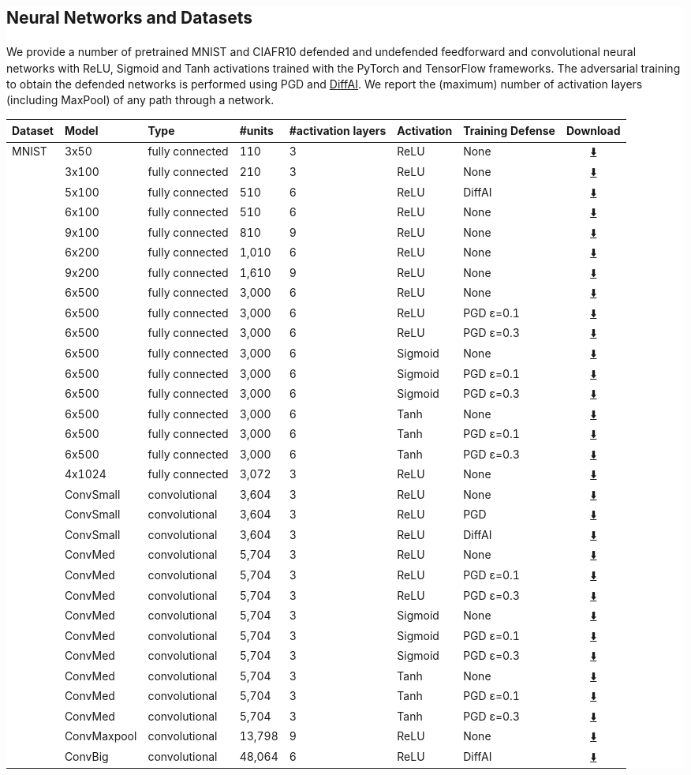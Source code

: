 Neural Networks and Datasets
---------------

We provide a number of pretrained MNIST and CIAFR10 defended and undefended feedforward and convolutional neural networks with ReLU, Sigmoid and Tanh activations trained with the PyTorch and TensorFlow frameworks. The adversarial training to obtain the defended networks is performed using PGD and [DiffAI](https://github.com/eth-sri/diffai).
We report the (maximum) number of activation layers (including MaxPool) of any path through a network.

| Dataset  |   Model  |  Type   | #units | #activation layers| Activation | Training Defense| Download |
| :-------- | :-------- | :-------- | :-------------| :-------------| :------------ | :------------- | :---------------:|
| MNIST   | 3x50 | fully connected | 110 | 3    | ReLU | None | [:arrow_down:](https://files.sri.inf.ethz.ch/eran/nets/onnx/mnist/mnist_relu_3_50.onnx)|
|         | 3x100 | fully connected | 210 | 3    | ReLU | None | [:arrow_down:](https://files.sri.inf.ethz.ch/eran/nets/onnx/mnist/mnist_relu_3_100.onnx)|
|         | 5x100 | fully connected | 510 | 6    | ReLU | DiffAI | [:arrow_down:](https://files.sri.inf.ethz.ch/eran/nets/onnx/mnist/mnist_relu_5_100.onnx)|
|         | 6x100 | fully connected | 510 | 6    | ReLU | None | [:arrow_down:](https://files.sri.inf.ethz.ch/eran/nets/onnx/mnist/mnist_relu_6_100.onnx)|
|         | 9x100 | fully connected | 810 | 9    | ReLU | None | [:arrow_down:](https://files.sri.inf.ethz.ch/eran/nets/onnx/mnist/mnist_relu_9_100.onnx)|
|         | 6x200 | fully connected | 1,010 | 6   | ReLU | None | [:arrow_down:](https://files.sri.inf.ethz.ch/eran/nets/onnx/mnist/mnist_relu_6_200.onnx)|
|         | 9x200 | fully connected | 1,610 | 9   | ReLU | None | [:arrow_down:](https://files.sri.inf.ethz.ch/eran/nets/onnx/mnist/mnist_relu_9_200.onnx)|
|         | 6x500 | fully connected | 3,000 | 6   | ReLU | None | [:arrow_down:](https://files.sri.inf.ethz.ch/eran/nets/onnx/mnist/ffnnRELU__Point_6_500.onnx)|
|         | 6x500 | fully connected | 3,000 | 6   | ReLU  | PGD &epsilon;=0.1 | [:arrow_down:](https://files.sri.inf.ethz.ch/eran/nets/onnx/mnist/ffnnRELU__PGDK_w_0.1_6_500.onnx)|
|         | 6x500 | fully connected | 3,000 |  6  | ReLU | PGD &epsilon;=0.3 | [:arrow_down:](https://files.sri.inf.ethz.ch/eran/nets/onnx/mnist/ffnnRELU__PGDK_w_0.3_6_500.onnx)|
|         | 6x500 | fully connected | 3,000  | 6   | Sigmoid | None | [:arrow_down:](https://files.sri.inf.ethz.ch/eran/nets/onnx/mnist/ffnnSIGMOID__Point_6_500.onnx)|
|         | 6x500 | fully connected | 3,000 |  6  | Sigmoid | PGD &epsilon;=0.1 | [:arrow_down:](https://files.sri.inf.ethz.ch/eran/nets/onnx/mnist/ffnnSIGMOID__PGDK_w_0.1_6_500.onnx)|
|         | 6x500 | fully connected | 3,000 | 6   | Sigmoid | PGD &epsilon;=0.3 | [:arrow_down:](https://files.sri.inf.ethz.ch/eran/nets/onnx/mnist/ffnnSIGMOID__PGDK_w_0.3_6_500.onnx)|
|         | 6x500 | fully connected | 3,000 | 6 |    Tanh | None | [:arrow_down:](https://files.sri.inf.ethz.ch/eran/nets/onnx/mnist/ffnnTANH__Point_6_500.onnx)|
|         | 6x500 |  fully connected| 3,000 | 6   | Tanh | PGD &epsilon;=0.1 | [:arrow_down:](https://files.sri.inf.ethz.ch/eran/nets/onnx/mnist/ffnnTANH__PGDK_w_0.1_6_500.onnx)|
|         | 6x500 | fully connected | 3,000 | 6   |  Tanh | PGD &epsilon;=0.3 | [:arrow_down:](https://files.sri.inf.ethz.ch/eran/nets/onnx/mnist/ffnnTANH__PGDK_w_0.3_6_500.onnx)|
|         | 4x1024 | fully connected | 3,072 | 3   | ReLU | None | [:arrow_down:](https://files.sri.inf.ethz.ch/eran/nets/onnx/mnist/mnist_relu_4_1024.onnx)|
|         |  ConvSmall | convolutional | 3,604 | 3  | ReLU | None | [:arrow_down:](https://files.sri.inf.ethz.ch/eran/nets/onnx/mnist/convSmallRELU__Point.onnx)|
|         |  ConvSmall | convolutional | 3,604 | 3  | ReLU | PGD | [:arrow_down:](https://files.sri.inf.ethz.ch/eran/nets/onnx/mnist/convSmallRELU__PGDK.onnx) |
|         |  ConvSmall | convolutional | 3,604 | 3  | ReLU | DiffAI | [:arrow_down:](https://files.sri.inf.ethz.ch/eran/nets/onnx/mnist/convSmallRELU__DiffAI.onnx) |
|         | ConvMed | convolutional | 5,704 | 3  | ReLU | None | [:arrow_down:](https://files.sri.inf.ethz.ch/eran/nets/onnx/mnist/convMedGRELU__Point.onnx) |
|         | ConvMed | convolutional | 5,704 | 3   | ReLU | PGD &epsilon;=0.1 | [:arrow_down:](https://files.sri.inf.ethz.ch/eran/nets/onnx/mnist/convMedGRELU__PGDK_w_0.1_6_500.onnx) |
|         | ConvMed | convolutional | 5,704 | 3   | ReLU | PGD &epsilon;=0.3 | [:arrow_down:](https://files.sri.inf.ethz.ch/eran/nets/onnx/mnist/convMedGRELU__PGDK_w_0.3_6_500.onnx) |
|         | ConvMed | convolutional | 5,704 | 3   | Sigmoid | None | [:arrow_down:](https://files.sri.inf.ethz.ch/eran/nets/onnx/mnist/convMedGSIGMOID__Point.onnx) |
|         | ConvMed | convolutional | 5,704 | 3   | Sigmoid | PGD &epsilon;=0.1 | [:arrow_down:](https://files.sri.inf.ethz.ch/eran/nets/onnx/mnist/convMedGSIGMOID__PGDK_w_0.1_6_500.onnx) | 
|         | ConvMed | convolutional | 5,704 | 3   | Sigmoid | PGD &epsilon;=0.3 | [:arrow_down:](https://files.sri.inf.ethz.ch/eran/nets/onnx/mnist/convMedGSIGMOID__PGDK_w_0.3_6_500.onnx) | 
|         | ConvMed | convolutional | 5,704 | 3   | Tanh | None | [:arrow_down:](https://files.sri.inf.ethz.ch/eran/nets/onnx/mnist/convMedGTANH__Point.onnx) |
|         | ConvMed | convolutional | 5,704 | 3   | Tanh | PGD &epsilon;=0.1 | [:arrow_down:](https://files.sri.inf.ethz.ch/eran/nets/onnx/mnist/convMedGTANH__PGDK_w_0.1_6_500.onnx) | 
|         | ConvMed | convolutional | 5,704 | 3   |  Tanh | PGD &epsilon;=0.3 | [:arrow_down:](https://files.sri.inf.ethz.ch/eran/nets/onnx/mnist/convMedGTANH__PGDK_w_0.3_6_500.onnx) |
|         | ConvMaxpool | convolutional | 13,798 | 9 | ReLU | None | [:arrow_down:](https://files.sri.inf.ethz.ch/eran/nets/onnx/mnist/mnist_conv_maxpool.onnx)|
|         | ConvBig | convolutional | 48,064 | 6  | ReLU | DiffAI | [:arrow_down:](https://files.sri.inf.ethz.ch/eran/nets/onnx/mnist/convBigRELU__DiffAI.onnx) |